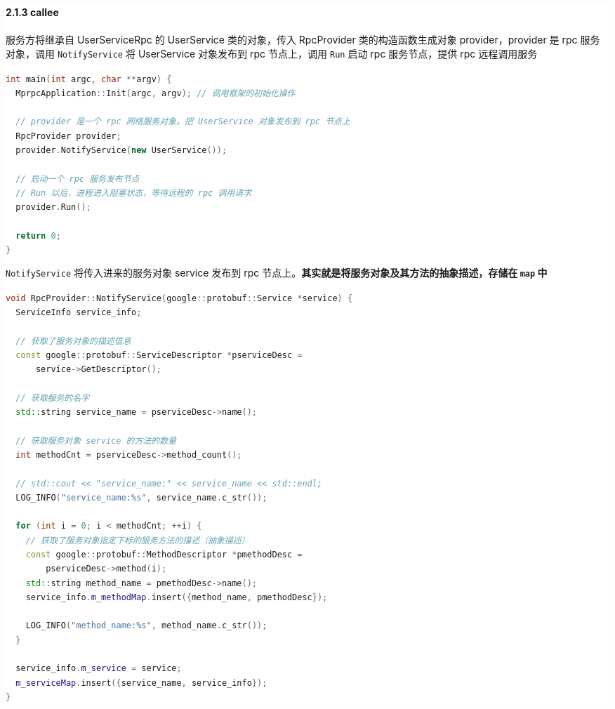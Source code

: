 #### 2.1.3 callee

服务方将继承自 UserServiceRpc 的 UserService 类的对象，传入 RpcProvider 类的构造函数生成对象 provider，provider 是 rpc 服务对象，调用 `NotifyService` 将 UserService 对象发布到 rpc 节点上，调用 `Run` 启动 rpc 服务节点，提供 rpc 远程调用服务

```cpp
int main(int argc, char **argv) {
  MprpcApplication::Init(argc, argv); // 调用框架的初始化操作

  // provider 是一个 rpc 网络服务对象。把 UserService 对象发布到 rpc 节点上
  RpcProvider provider;
  provider.NotifyService(new UserService());

  // 启动一个 rpc 服务发布节点
  // Run 以后，进程进入阻塞状态，等待远程的 rpc 调用请求
  provider.Run();

  return 0;
}
```

`NotifyService` 将传入进来的服务对象 service 发布到 rpc 节点上。**其实就是将服务对象及其方法的抽象描述，存储在 `map` 中**

```cpp
void RpcProvider::NotifyService(google::protobuf::Service *service) {
  ServiceInfo service_info;

  // 获取了服务对象的描述信息
  const google::protobuf::ServiceDescriptor *pserviceDesc =
      service->GetDescriptor();

  // 获取服务的名字
  std::string service_name = pserviceDesc->name();

  // 获取服务对象 service 的方法的数量
  int methodCnt = pserviceDesc->method_count();

  // std::cout << "service_name:" << service_name << std::endl;
  LOG_INFO("service_name:%s", service_name.c_str());

  for (int i = 0; i < methodCnt; ++i) {
    // 获取了服务对象指定下标的服务方法的描述（抽象描述）
    const google::protobuf::MethodDescriptor *pmethodDesc =
        pserviceDesc->method(i);
    std::string method_name = pmethodDesc->name();
    service_info.m_methodMap.insert({method_name, pmethodDesc});

    LOG_INFO("method_name:%s", method_name.c_str());
  }

  service_info.m_service = service;
  m_serviceMap.insert({service_name, service_info});
}
```

